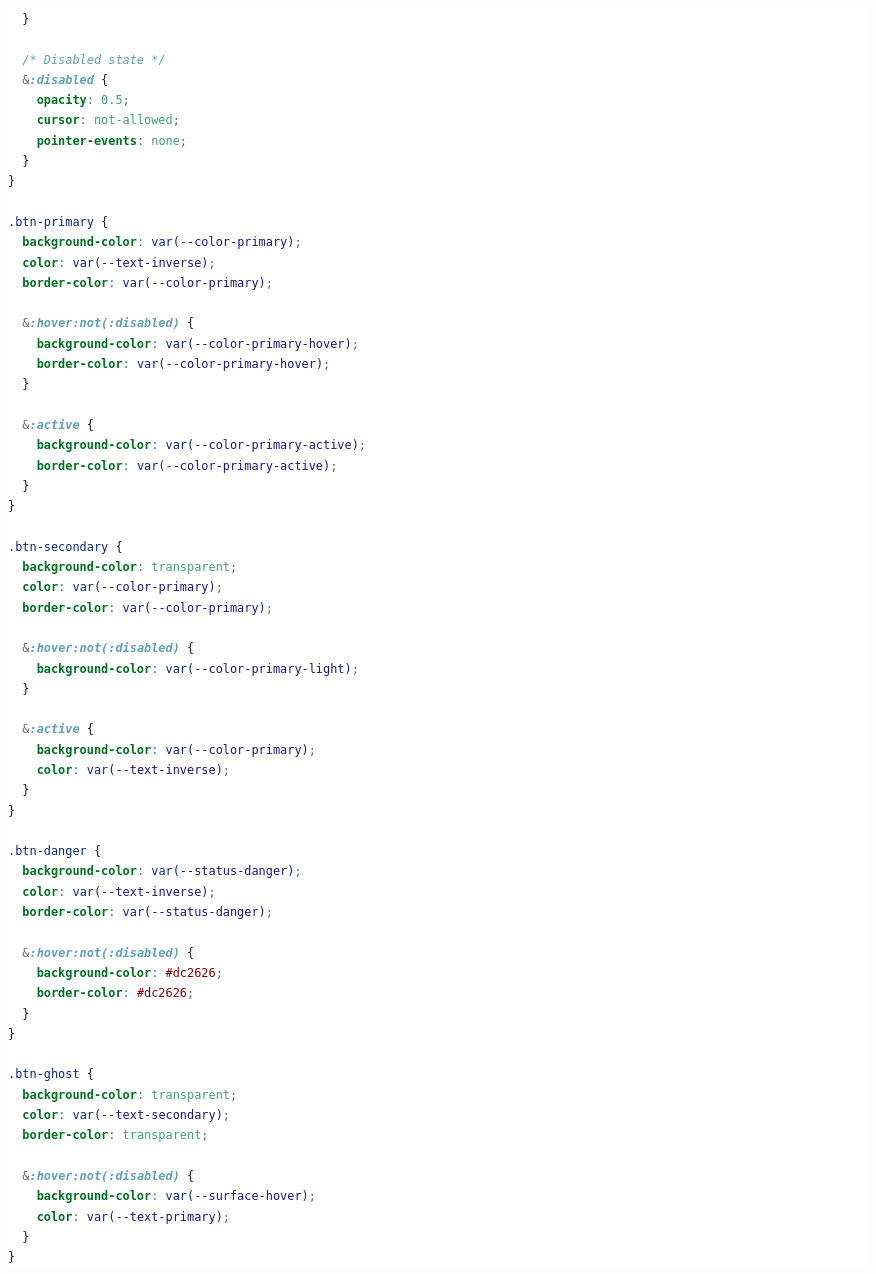 ```css
  }
  
  /* Disabled state */
  &:disabled {
    opacity: 0.5;
    cursor: not-allowed;
    pointer-events: none;
  }
}

.btn-primary {
  background-color: var(--color-primary);
  color: var(--text-inverse);
  border-color: var(--color-primary);
  
  &:hover:not(:disabled) {
    background-color: var(--color-primary-hover);
    border-color: var(--color-primary-hover);
  }
  
  &:active {
    background-color: var(--color-primary-active);
    border-color: var(--color-primary-active);
  }
}

.btn-secondary {
  background-color: transparent;
  color: var(--color-primary);
  border-color: var(--color-primary);
  
  &:hover:not(:disabled) {
    background-color: var(--color-primary-light);
  }
  
  &:active {
    background-color: var(--color-primary);
    color: var(--text-inverse);
  }
}

.btn-danger {
  background-color: var(--status-danger);
  color: var(--text-inverse);
  border-color: var(--status-danger);
  
  &:hover:not(:disabled) {
    background-color: #dc2626;
    border-color: #dc2626;
  }
}

.btn-ghost {
  background-color: transparent;
  color: var(--text-secondary);
  border-color: transparent;
  
  &:hover:not(:disabled) {
    background-color: var(--surface-hover);
    color: var(--text-primary);
  }
}

```